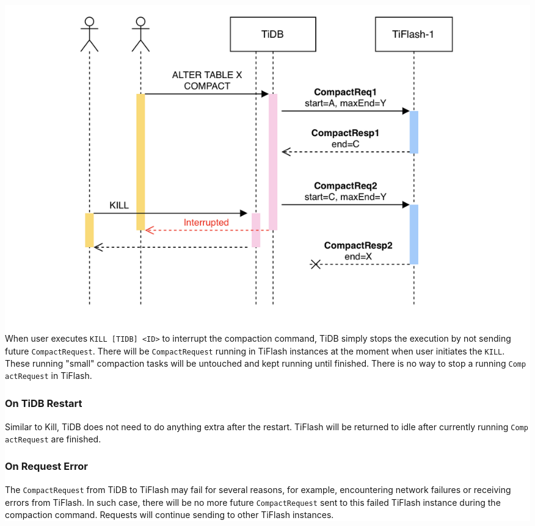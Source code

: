 ![](./images/2022-05-19-compact-table-via-sql-2.png)

When user executes `KILL [TIDB] <ID>` to interrupt the compaction command,
TiDB simply stops the execution by not sending future `CompactRequest`.
There will be `CompactRequest` running in TiFlash instances at the moment when
user initiates the `KILL`. These running "small" compaction tasks will be
untouched and kept running until finished. There is no way to stop a running
`CompactRequest` in TiFlash.

### On TiDB Restart

Similar to Kill, TiDB does not need to do anything extra after the restart.
TiFlash will be returned to idle after currently running `CompactRequest` are
finished.

### On Request Error

The `CompactRequest` from TiDB to TiFlash may fail for several reasons, for
example, encountering network failures or receiving errors from TiFlash.
In such case, there will be no more future `CompactRequest` sent to this
failed TiFlash instance during the compaction command. Requests will
continue sending to other TiFlash instances.
